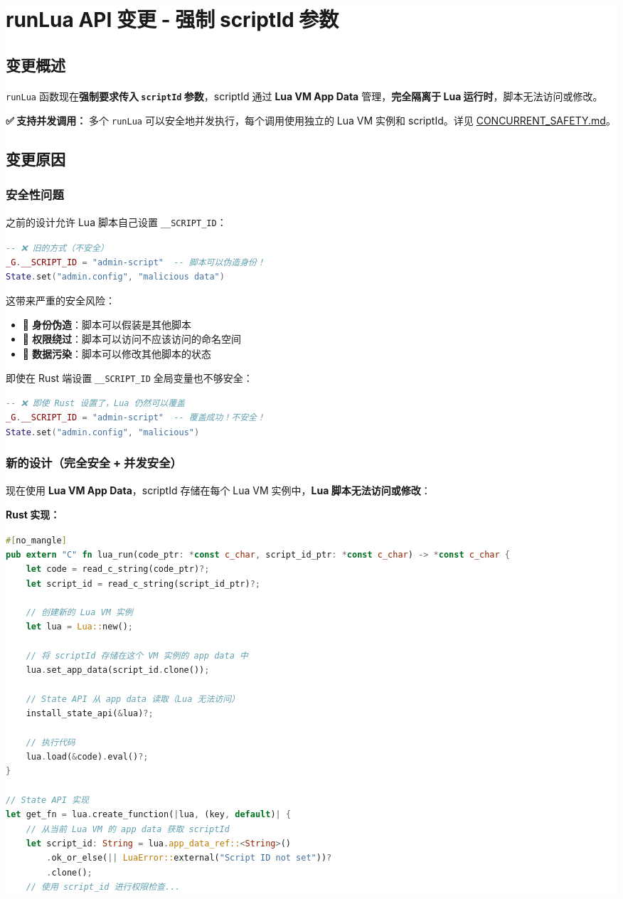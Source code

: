 # runLua API 变更 - 强制 scriptId 参数

## 变更概述

`runLua` 函数现在**强制要求传入 `scriptId` 参数**，scriptId 通过 **Lua VM App Data** 管理，**完全隔离于 Lua 运行时**，脚本无法访问或修改。

**✅ 支持并发调用：** 多个 `runLua` 可以安全地并发执行，每个调用使用独立的 Lua VM 实例和 scriptId。详见 [CONCURRENT_SAFETY.md](./CONCURRENT_SAFETY.md)。

## 变更原因

### 安全性问题

之前的设计允许 Lua 脚本自己设置 `__SCRIPT_ID`：
```lua
-- ❌ 旧的方式（不安全）
_G.__SCRIPT_ID = "admin-script"  -- 脚本可以伪造身份！
State.set("admin.config", "malicious data")
```

这带来严重的安全风险：
- 🔴 **身份伪造**：脚本可以假装是其他脚本
- 🔴 **权限绕过**：脚本可以访问不应该访问的命名空间
- 🔴 **数据污染**：脚本可以修改其他脚本的状态

即使在 Rust 端设置 `__SCRIPT_ID` 全局变量也不够安全：
```lua
-- ❌ 即使 Rust 设置了，Lua 仍然可以覆盖
_G.__SCRIPT_ID = "admin-script"  -- 覆盖成功！不安全！
State.set("admin.config", "malicious")
```

### 新的设计（完全安全 + 并发安全）

现在使用 **Lua VM App Data**，scriptId 存储在每个 Lua VM 实例中，**Lua 脚本无法访问或修改**：

**Rust 实现：**
```rust
#[no_mangle]
pub extern "C" fn lua_run(code_ptr: *const c_char, script_id_ptr: *const c_char) -> *const c_char {
    let code = read_c_string(code_ptr)?;
    let script_id = read_c_string(script_id_ptr)?;
    
    // 创建新的 Lua VM 实例
    let lua = Lua::new();
    
    // 将 scriptId 存储在这个 VM 实例的 app data 中
    lua.set_app_data(script_id.clone());
    
    // State API 从 app data 读取（Lua 无法访问）
    install_state_api(&lua)?;
    
    // 执行代码
    lua.load(&code).eval()?;
}

// State API 实现
let get_fn = lua.create_function(|lua, (key, default)| {
    // 从当前 Lua VM 的 app data 获取 scriptId
    let script_id: String = lua.app_data_ref::<String>()
        .ok_or_else(|| LuaError::external("Script ID not set"))?
        .clone();
    // 使用 script_id 进行权限检查...
```